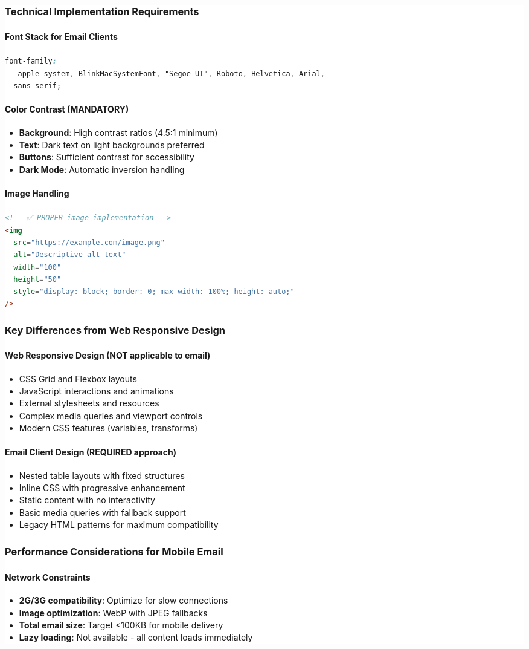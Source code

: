 ### Technical Implementation Requirements

#### Font Stack for Email Clients

```css
font-family:
  -apple-system, BlinkMacSystemFont, "Segoe UI", Roboto, Helvetica, Arial,
  sans-serif;
```

#### Color Contrast (MANDATORY)

- **Background**: High contrast ratios (4.5:1 minimum)
- **Text**: Dark text on light backgrounds preferred
- **Buttons**: Sufficient contrast for accessibility
- **Dark Mode**: Automatic inversion handling

#### Image Handling

```html
<!-- ✅ PROPER image implementation -->
<img
  src="https://example.com/image.png"
  alt="Descriptive alt text"
  width="100"
  height="50"
  style="display: block; border: 0; max-width: 100%; height: auto;"
/>
```

### Key Differences from Web Responsive Design

#### Web Responsive Design (NOT applicable to email)

- CSS Grid and Flexbox layouts
- JavaScript interactions and animations
- External stylesheets and resources
- Complex media queries and viewport controls
- Modern CSS features (variables, transforms)

#### Email Client Design (REQUIRED approach)

- Nested table layouts with fixed structures
- Inline CSS with progressive enhancement
- Static content with no interactivity
- Basic media queries with fallback support
- Legacy HTML patterns for maximum compatibility

### Performance Considerations for Mobile Email

#### Network Constraints

- **2G/3G compatibility**: Optimize for slow connections
- **Image optimization**: WebP with JPEG fallbacks
- **Total email size**: Target <100KB for mobile delivery
- **Lazy loading**: Not available - all content loads immediately
